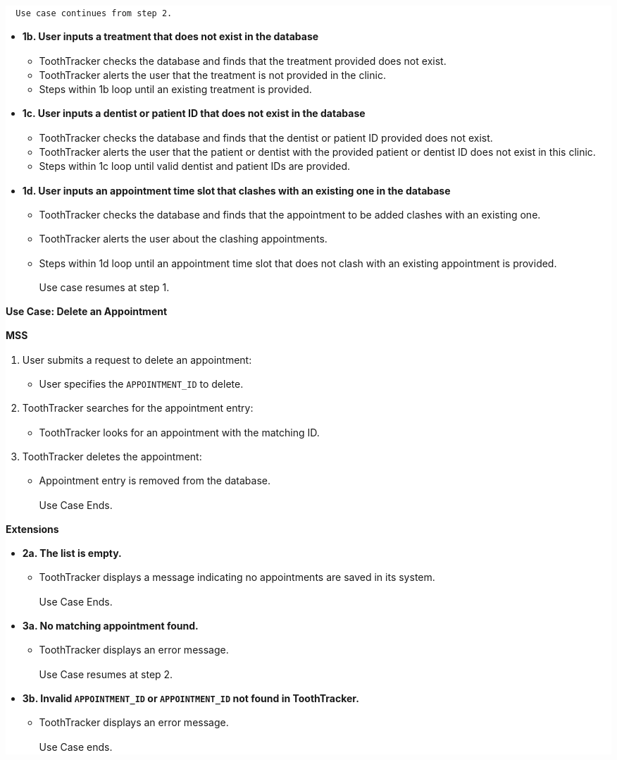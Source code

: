       Use case continues from step 2.


- **1b. User inputs a treatment that does not exist in the database**
    - ToothTracker checks the database and finds that the treatment provided does not exist.
    - ToothTracker alerts the user that the treatment is not provided in the clinic.
    - Steps within 1b loop until an existing treatment is provided.


- **1c. User inputs a dentist or patient ID that does not exist in the database**
    - ToothTracker checks the database and finds that the dentist or patient ID provided does not exist.
    - ToothTracker alerts the user that the patient or dentist with the provided patient or dentist ID does not exist in this clinic.
    - Steps within 1c loop until valid dentist and patient IDs are provided.


- **1d. User inputs an appointment time slot that clashes with an existing one in the database**
    - ToothTracker checks the database and finds that the appointment to be added clashes with an existing one.
    - ToothTracker alerts the user about the clashing appointments.
    - Steps within 1d loop until an appointment time slot that does not clash with an existing appointment is provided.

      Use case resumes at step 1.


**Use Case: Delete an Appointment**

**MSS**

1. User submits a request to delete an appointment:
    - User specifies the `APPOINTMENT_ID` to delete.

2. ToothTracker searches for the appointment entry:
   - ToothTracker looks for an appointment with the matching ID.

3. ToothTracker deletes the appointment:
    - Appointment entry is removed from the database.

      Use Case Ends.

**Extensions**

- **2a. The list is empty.**
    - ToothTracker displays a message indicating no appointments are saved in its system.

      Use Case Ends.


- **3a. No matching appointment found.**
    - ToothTracker displays an error message.

      Use Case resumes at step 2.


- **3b. Invalid `APPOINTMENT_ID` or `APPOINTMENT_ID` not found in ToothTracker.**
    - ToothTracker displays an error message.

      Use Case ends.

